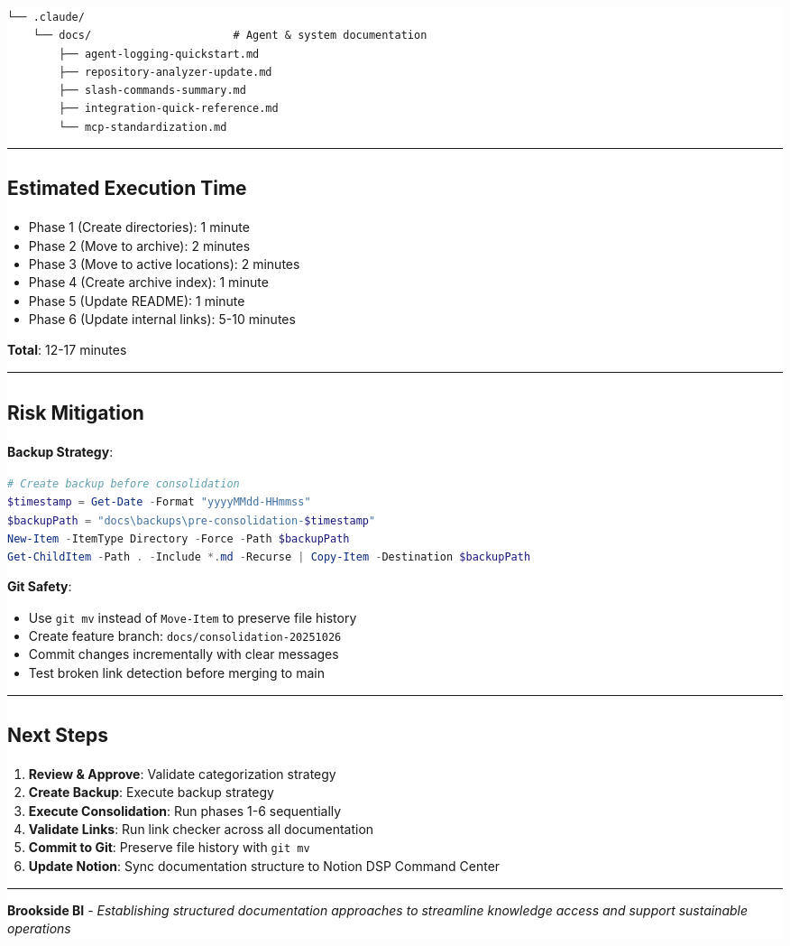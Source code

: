 ```
└── .claude/
    └── docs/                      # Agent & system documentation
        ├── agent-logging-quickstart.md
        ├── repository-analyzer-update.md
        ├── slash-commands-summary.md
        ├── integration-quick-reference.md
        └── mcp-standardization.md
```

---

## Estimated Execution Time

- Phase 1 (Create directories): 1 minute
- Phase 2 (Move to archive): 2 minutes
- Phase 3 (Move to active locations): 2 minutes
- Phase 4 (Create archive index): 1 minute
- Phase 5 (Update README): 1 minute
- Phase 6 (Update internal links): 5-10 minutes

**Total**: 12-17 minutes

---

## Risk Mitigation

**Backup Strategy**:
```powershell
# Create backup before consolidation
$timestamp = Get-Date -Format "yyyyMMdd-HHmmss"
$backupPath = "docs\backups\pre-consolidation-$timestamp"
New-Item -ItemType Directory -Force -Path $backupPath
Get-ChildItem -Path . -Include *.md -Recurse | Copy-Item -Destination $backupPath
```

**Git Safety**:
- Use `git mv` instead of `Move-Item` to preserve file history
- Create feature branch: `docs/consolidation-20251026`
- Commit changes incrementally with clear messages
- Test broken link detection before merging to main

---

## Next Steps

1. **Review & Approve**: Validate categorization strategy
2. **Create Backup**: Execute backup strategy
3. **Execute Consolidation**: Run phases 1-6 sequentially
4. **Validate Links**: Run link checker across all documentation
5. **Commit to Git**: Preserve file history with `git mv`
6. **Update Notion**: Sync documentation structure to Notion DSP Command Center

---

**Brookside BI** - *Establishing structured documentation approaches to streamline knowledge access and support sustainable operations*
